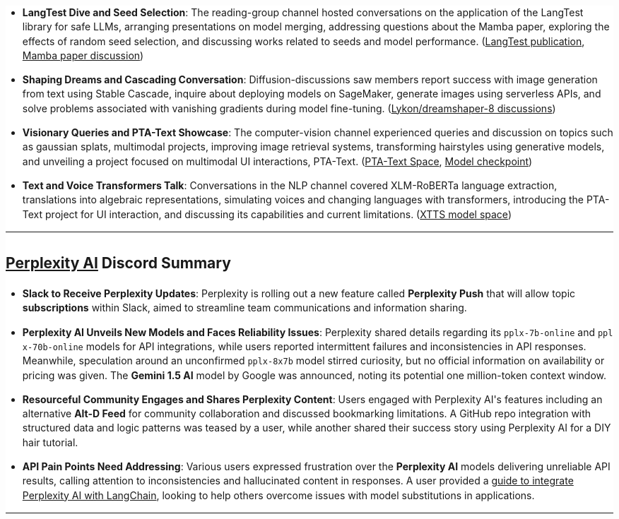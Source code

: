 - **LangTest Dive and Seed Selection**: The reading-group channel hosted conversations on the application of the LangTest library for safe LLMs, arranging presentations on model merging, addressing questions about the Mamba paper, exploring the effects of random seed selection, and discussing works related to seeds and model performance. ([LangTest publication](https://www.sciencedirect.com/science/article/pii/S2665963824000071), [Mamba paper discussion](https://arxiv.org/abs/2312.00752))

- **Shaping Dreams and Cascading Conversation**: Diffusion-discussions saw members report success with image generation from text using Stable Cascade, inquire about deploying models on SageMaker, generate images using serverless APIs, and solve problems associated with vanishing gradients during model fine-tuning. ([Lykon/dreamshaper-8 discussions](https://huggingface.co/Lykon/dreamshaper-8/discussions))

- **Visionary Queries and PTA-Text Showcase**: The computer-vision channel experienced queries and discussion on topics such as gaussian splats, multimodal projects, improving image retrieval systems, transforming hairstyles using generative models, and unveiling a project focused on multimodal UI interactions, PTA-Text. ([PTA-Text Space](https://huggingface.co/spaces/AskUI/pta-text-v0.1), [Model checkpoint](https://huggingface.co/AskUI/pta-text-0.1))

- **Text and Voice Transformers Talk**: Conversations in the NLP channel covered XLM-RoBERTa language extraction, translations into algebraic representations, simulating voices and changing languages with transformers, introducing the PTA-Text project for UI interaction, and discussing its capabilities and current limitations. ([XTTS model space](https://huggingface.co/spaces/coqui/xtts))



---



## [Perplexity AI](https://discord.com/channels/1047197230748151888) Discord Summary

- **Slack to Receive Perplexity Updates**: Perplexity is rolling out a new feature called **Perplexity Push** that will allow topic **subscriptions** within Slack, aimed to streamline team communications and information sharing.

- **Perplexity AI Unveils New Models and Faces Reliability Issues**: Perplexity shared details regarding its `pplx-7b-online` and `pplx-70b-online` models for API integrations, while users reported intermittent failures and inconsistencies in API responses. Meanwhile, speculation around an unconfirmed `pplx-8x7b` model stirred curiosity, but no official information on availability or pricing was given. The **Gemini 1.5 AI** model by Google was announced, noting its potential one million-token context window.

- **Resourceful Community Engages and Shares Perplexity Content**: Users engaged with Perplexity AI's features including an alternative **Alt-D Feed** for community collaboration and discussed bookmarking limitations. A GitHub repo integration with structured data and logic patterns was teased by a user, while another shared their success story using Perplexity AI for a DIY hair tutorial.

- **API Pain Points Need Addressing**: Various users expressed frustration over the **Perplexity AI** models delivering unreliable API results, calling attention to inconsistencies and hallucinated content in responses. A user provided a [guide to integrate Perplexity AI with LangChain](https://mochan.org/posts/perplexity-ai-langchain/), looking to help others overcome issues with model substitutions in applications.



---

